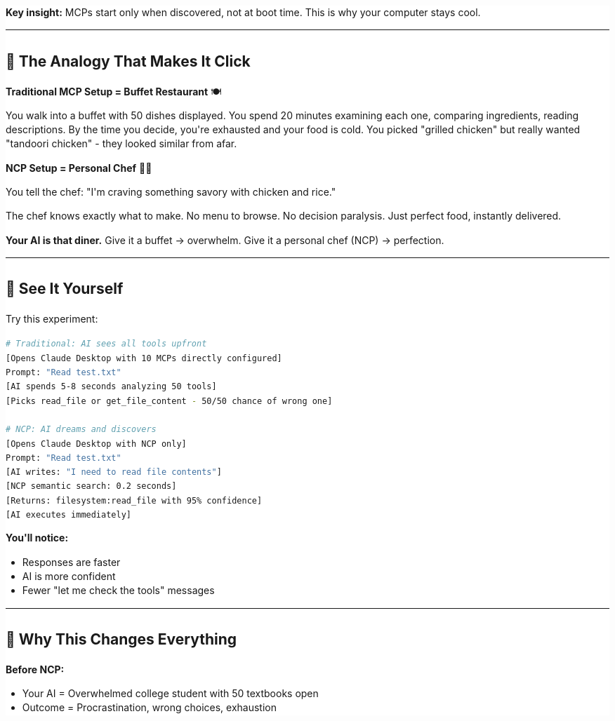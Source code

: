 **Key insight:** MCPs start only when discovered, not at boot time. This is why your computer stays cool.

---

## 🎨 The Analogy That Makes It Click

**Traditional MCP Setup = Buffet Restaurant** 🍽️

You walk into a buffet with 50 dishes displayed. You spend 20 minutes examining each one, comparing ingredients, reading descriptions. By the time you decide, you're exhausted and your food is cold. You picked "grilled chicken" but really wanted "tandoori chicken" - they looked similar from afar.

**NCP Setup = Personal Chef** 👨‍🍳

You tell the chef: "I'm craving something savory with chicken and rice."

The chef knows exactly what to make. No menu to browse. No decision paralysis. Just perfect food, instantly delivered.

**Your AI is that diner.** Give it a buffet → overwhelm. Give it a personal chef (NCP) → perfection.

---

## 🧪 See It Yourself

Try this experiment:

```bash
# Traditional: AI sees all tools upfront
[Opens Claude Desktop with 10 MCPs directly configured]
Prompt: "Read test.txt"
[AI spends 5-8 seconds analyzing 50 tools]
[Picks read_file or get_file_content - 50/50 chance of wrong one]

# NCP: AI dreams and discovers
[Opens Claude Desktop with NCP only]
Prompt: "Read test.txt"
[AI writes: "I need to read file contents"]
[NCP semantic search: 0.2 seconds]
[Returns: filesystem:read_file with 95% confidence]
[AI executes immediately]
```

**You'll notice:**
- Responses are faster
- AI is more confident
- Fewer "let me check the tools" messages

---

## 🚀 Why This Changes Everything

**Before NCP:**
- Your AI = Overwhelmed college student with 50 textbooks open
- Outcome = Procrastination, wrong choices, exhaustion
